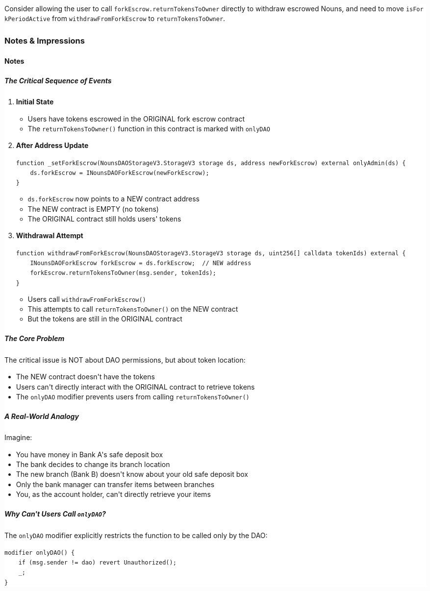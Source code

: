 Consider allowing the user to call `forkEscrow.returnTokensToOwner` directly to withdraw escrowed Nouns, and need to move `isForkPeriodActive` from `withdrawFromForkEscrow` to `returnTokensToOwner`.
### Notes & Impressions

#### Notes 

##### The Critical Sequence of Events

1. **Initial State**
   - Users have tokens escrowed in the ORIGINAL fork escrow contract
   - The `returnTokensToOwner()` function in this contract is marked with `onlyDAO`

2. **After Address Update**
   ```solidity
   function _setForkEscrow(NounsDAOStorageV3.StorageV3 storage ds, address newForkEscrow) external onlyAdmin(ds) {
       ds.forkEscrow = INounsDAOForkEscrow(newForkEscrow);
   }
   ```
   - `ds.forkEscrow` now points to a NEW contract address
   - The NEW contract is EMPTY (no tokens)
   - The ORIGINAL contract still holds users' tokens

3. **Withdrawal Attempt**
   ```solidity
   function withdrawFromForkEscrow(NounsDAOStorageV3.StorageV3 storage ds, uint256[] calldata tokenIds) external {
       INounsDAOForkEscrow forkEscrow = ds.forkEscrow;  // NEW address
       forkEscrow.returnTokensToOwner(msg.sender, tokenIds);
   }
   ```
   - Users call `withdrawFromForkEscrow()`
   - This attempts to call `returnTokensToOwner()` on the NEW contract
   - But the tokens are still in the ORIGINAL contract

##### The Core Problem

The critical issue is NOT about DAO permissions, but about token location:
- The NEW contract doesn't have the tokens
- Users can't directly interact with the ORIGINAL contract to retrieve tokens
- The `onlyDAO` modifier prevents users from calling `returnTokensToOwner()`

##### A Real-World Analogy

Imagine:
- You have money in Bank A's safe deposit box
- The bank decides to change its branch location
- The new branch (Bank B) doesn't know about your old safe deposit box
- Only the bank manager can transfer items between branches
- You, as the account holder, can't directly retrieve your items

##### Why Can't Users Call `onlyDAO`?

The `onlyDAO` modifier explicitly restricts the function to be called only by the DAO:
```solidity
modifier onlyDAO() {
    if (msg.sender != dao) revert Unauthorized();
    _;
}
```
